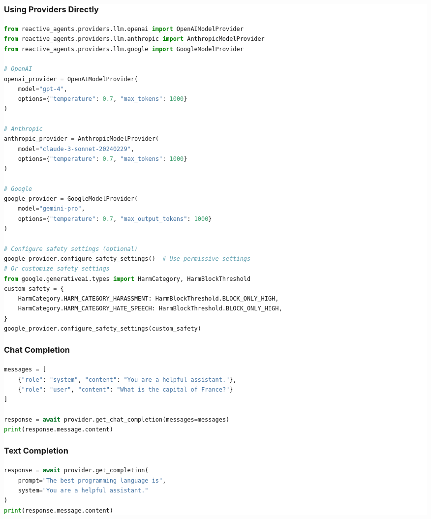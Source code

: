 ### Using Providers Directly

```python
from reactive_agents.providers.llm.openai import OpenAIModelProvider
from reactive_agents.providers.llm.anthropic import AnthropicModelProvider
from reactive_agents.providers.llm.google import GoogleModelProvider

# OpenAI
openai_provider = OpenAIModelProvider(
    model="gpt-4",
    options={"temperature": 0.7, "max_tokens": 1000}
)

# Anthropic
anthropic_provider = AnthropicModelProvider(
    model="claude-3-sonnet-20240229",
    options={"temperature": 0.7, "max_tokens": 1000}
)

# Google
google_provider = GoogleModelProvider(
    model="gemini-pro",
    options={"temperature": 0.7, "max_output_tokens": 1000}
)

# Configure safety settings (optional)
google_provider.configure_safety_settings()  # Use permissive settings
# Or customize safety settings
from google.generativeai.types import HarmCategory, HarmBlockThreshold
custom_safety = {
    HarmCategory.HARM_CATEGORY_HARASSMENT: HarmBlockThreshold.BLOCK_ONLY_HIGH,
    HarmCategory.HARM_CATEGORY_HATE_SPEECH: HarmBlockThreshold.BLOCK_ONLY_HIGH,
}
google_provider.configure_safety_settings(custom_safety)
```

### Chat Completion

```python
messages = [
    {"role": "system", "content": "You are a helpful assistant."},
    {"role": "user", "content": "What is the capital of France?"}
]

response = await provider.get_chat_completion(messages=messages)
print(response.message.content)
```

### Text Completion

```python
response = await provider.get_completion(
    prompt="The best programming language is",
    system="You are a helpful assistant."
)
print(response.message.content)
```
